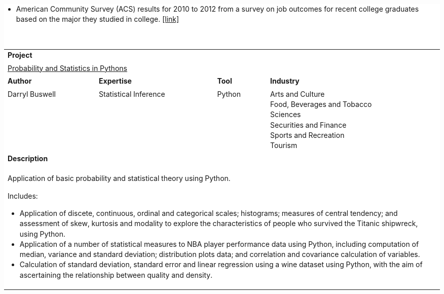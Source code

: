 </tr>
<tr>
<td colspan="4">
<ul>
<li>American Community Survey (ACS) results for 2010 to 2012 from a survey on job outcomes for recent college graduates based on the major they studied in college. <a href="https://github.com/fivethirtyeight/data/blob/master/college-majors/recent-grads.csv" target="_blank">[link]</a></li>
</ul>
</td>
</tr>
</table>

<br>

<table>
<tr></tr>
<tr>
<td colspan="4"><b>Project</b></td>
</tr>
<tr>
<td colspan="4">
<a href="https://github.com/buswedg/dataquest/tree/master/Probability%20and%20Statistics%20in%20Pythons/">Probability and Statistics in Pythons</a>
</td>
</tr>
<tr>
<td><b>Author</b></td>
<td><b>Expertise</b></td>
<td><b>Tool</b></td>
<td><b>Industry</b></td>
</tr>
<tr>
<td>
Darryl Buswell
</td>
<td>
Statistical Inference
</td>
<td>
Python
</td>
<td>
Arts and Culture<br>Food, Beverages and Tobacco<br>Sciences<br>Securities and Finance<br>Sports and Recreation<br>Tourism
</td>
</tr>
<tr>
<td colspan="4"><b>Description</b></td>
</tr>
<tr>
<td colspan="4">
<p>Application of basic probability and statistical theory using Python.</p>
<p>Includes:</p>
<ul>
<li>Application of discete, continuous, ordinal and categorical scales; histograms; measures of central tendency; and assessment of skew, kurtosis and modality to explore the characteristics of people who survived the Titanic shipwreck, using Python.</li>
<li>Application of a number of statistical measures to NBA player performance data using Python, including computation of median, variance and standard deviation; distribution plots data; and correlation and covariance calculation of variables.</li>
<li>Calculation of standard deviation, standard error and linear regression using a wine dataset using Python, with the aim of ascertaining the relationship between quality and density.</li>